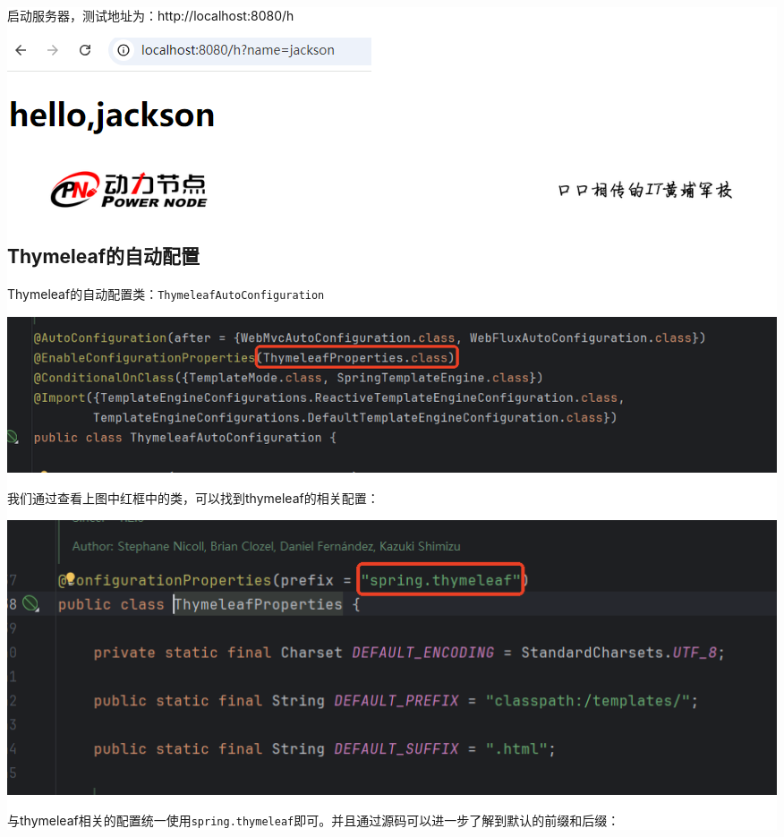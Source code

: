 启动服务器，测试地址为：http://localhost:8080/h

![](img/1730792132534-7b9358f0-98ff-43dc-8624-1717683b15aa.png)

![](img/1730804471502-31c64115-c49a-4d76-92e0-90e9ae543b32.png)

## Thymeleaf的自动配置
Thymeleaf的自动配置类：`ThymeleafAutoConfiguration`

![](img/1730792250202-195d729c-66e5-46e9-b86e-6cf9494ef895.png)

我们通过查看上图中红框中的类，可以找到thymeleaf的相关配置：

![](img/1730792335100-efa4c9cf-96c4-456d-92f6-71ceaf7f9452.png)

与thymeleaf相关的配置统一使用`spring.thymeleaf`即可。并且通过源码可以进一步了解到默认的前缀和后缀：
